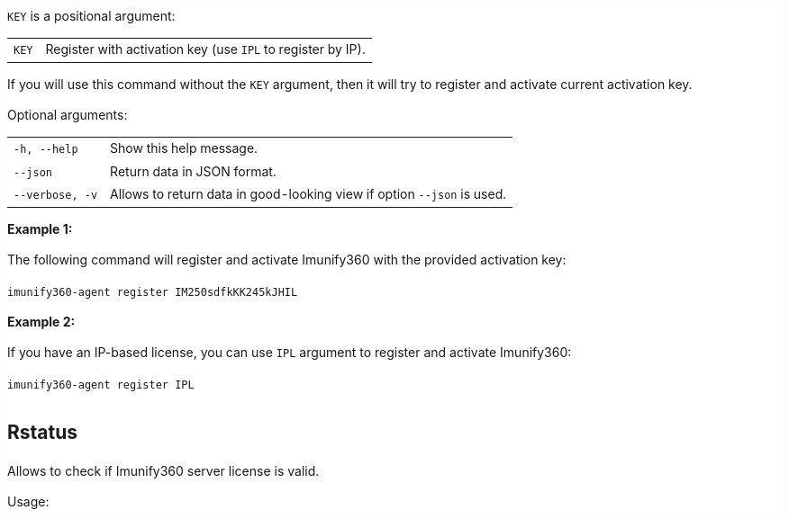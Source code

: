 </div>

<span class="notranslate">`KEY`</span> is a positional argument:

| | |
|-|-|
|<span class="notranslate">`KEY`</span>|Register with activation key (use <span class="notranslate">`IPL`</span> to register by IP).|

If you will use this command without the <span class="notranslate">`KEY`</span> argument, then it will try to register and activate current activation key.

Optional arguments:

| | |
|-|-|
|<span class="notranslate">`-h, --help`</span>|Show this help message.|
|<span class="notranslate">`--json`</span>|Return data in JSON format.|
|<span class="notranslate">`--verbose, -v`</span>|Allows to return data in good-looking view if option <span class="notranslate">`--json`</span> is used.|

**Example 1:**

The following command will register and activate Imunify360 with the provided activation key:

<div class="notranslate">

```
imunify360-agent register IM250sdfkKK245kJHIL
```

</div>

**Example 2:**

If you have an IP-based license, you can use <span class="notranslate">`IPL`</span> argument to register and activate Imunify360:

<div class="notranslate">

```
imunify360-agent register IPL
```

</div>

<div class="notranslate">

## Rstatus

</div>

Allows to check if Imunify360 server license is valid.

Usage:

<div class="notranslate">
